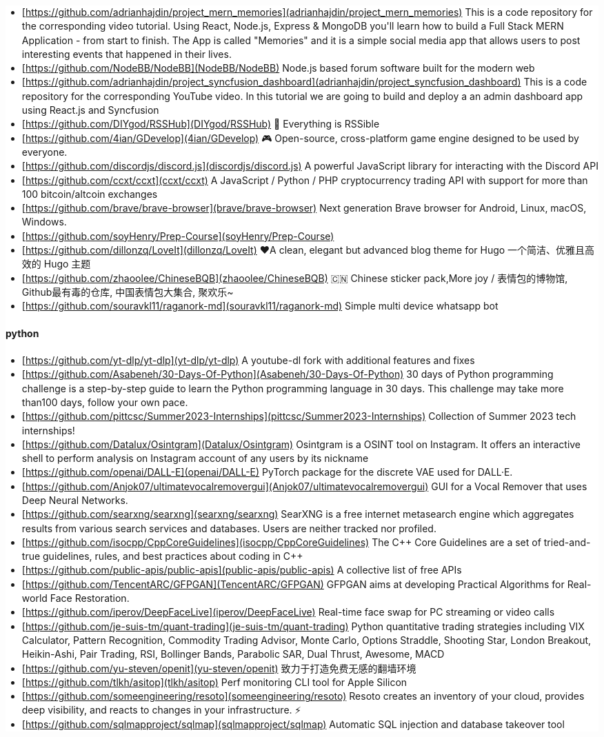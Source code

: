 * [https://github.com/adrianhajdin/project_mern_memories](adrianhajdin/project_mern_memories) This is a code repository for the corresponding video tutorial. Using React, Node.js, Express & MongoDB you'll learn how to build a Full Stack MERN Application - from start to finish. The App is called "Memories" and it is a simple social media app that allows users to post interesting events that happened in their lives.
* [https://github.com/NodeBB/NodeBB](NodeBB/NodeBB) Node.js based forum software built for the modern web
* [https://github.com/adrianhajdin/project_syncfusion_dashboard](adrianhajdin/project_syncfusion_dashboard) This is a code repository for the corresponding YouTube video. In this tutorial we are going to build and deploy a an admin dashboard app using React.js and Syncfusion
* [https://github.com/DIYgod/RSSHub](DIYgod/RSSHub) 🍰 Everything is RSSible
* [https://github.com/4ian/GDevelop](4ian/GDevelop) 🎮 Open-source, cross-platform game engine designed to be used by everyone.
* [https://github.com/discordjs/discord.js](discordjs/discord.js) A powerful JavaScript library for interacting with the Discord API
* [https://github.com/ccxt/ccxt](ccxt/ccxt) A JavaScript / Python / PHP cryptocurrency trading API with support for more than 100 bitcoin/altcoin exchanges
* [https://github.com/brave/brave-browser](brave/brave-browser) Next generation Brave browser for Android, Linux, macOS, Windows.
* [https://github.com/soyHenry/Prep-Course](soyHenry/Prep-Course)
* [https://github.com/dillonzq/LoveIt](dillonzq/LoveIt) ❤️A clean, elegant but advanced blog theme for Hugo 一个简洁、优雅且高效的 Hugo 主题
* [https://github.com/zhaoolee/ChineseBQB](zhaoolee/ChineseBQB) 🇨🇳 Chinese sticker pack,More joy / 表情包的博物馆, Github最有毒的仓库, 中国表情包大集合, 聚欢乐~
* [https://github.com/souravkl11/raganork-md](souravkl11/raganork-md) Simple multi device whatsapp bot

#### python
* [https://github.com/yt-dlp/yt-dlp](yt-dlp/yt-dlp) A youtube-dl fork with additional features and fixes
* [https://github.com/Asabeneh/30-Days-Of-Python](Asabeneh/30-Days-Of-Python) 30 days of Python programming challenge is a step-by-step guide to learn the Python programming language in 30 days. This challenge may take more than100 days, follow your own pace.
* [https://github.com/pittcsc/Summer2023-Internships](pittcsc/Summer2023-Internships) Collection of Summer 2023 tech internships!
* [https://github.com/Datalux/Osintgram](Datalux/Osintgram) Osintgram is a OSINT tool on Instagram. It offers an interactive shell to perform analysis on Instagram account of any users by its nickname
* [https://github.com/openai/DALL-E](openai/DALL-E) PyTorch package for the discrete VAE used for DALL·E.
* [https://github.com/Anjok07/ultimatevocalremovergui](Anjok07/ultimatevocalremovergui) GUI for a Vocal Remover that uses Deep Neural Networks.
* [https://github.com/searxng/searxng](searxng/searxng) SearXNG is a free internet metasearch engine which aggregates results from various search services and databases. Users are neither tracked nor profiled.
* [https://github.com/isocpp/CppCoreGuidelines](isocpp/CppCoreGuidelines) The C++ Core Guidelines are a set of tried-and-true guidelines, rules, and best practices about coding in C++
* [https://github.com/public-apis/public-apis](public-apis/public-apis) A collective list of free APIs
* [https://github.com/TencentARC/GFPGAN](TencentARC/GFPGAN) GFPGAN aims at developing Practical Algorithms for Real-world Face Restoration.
* [https://github.com/iperov/DeepFaceLive](iperov/DeepFaceLive) Real-time face swap for PC streaming or video calls
* [https://github.com/je-suis-tm/quant-trading](je-suis-tm/quant-trading) Python quantitative trading strategies including VIX Calculator, Pattern Recognition, Commodity Trading Advisor, Monte Carlo, Options Straddle, Shooting Star, London Breakout, Heikin-Ashi, Pair Trading, RSI, Bollinger Bands, Parabolic SAR, Dual Thrust, Awesome, MACD
* [https://github.com/yu-steven/openit](yu-steven/openit) 致力于打造免费无感的翻墙环境
* [https://github.com/tlkh/asitop](tlkh/asitop) Perf monitoring CLI tool for Apple Silicon
* [https://github.com/someengineering/resoto](someengineering/resoto) Resoto creates an inventory of your cloud, provides deep visibility, and reacts to changes in your infrastructure. ⚡️
* [https://github.com/sqlmapproject/sqlmap](sqlmapproject/sqlmap) Automatic SQL injection and database takeover tool
